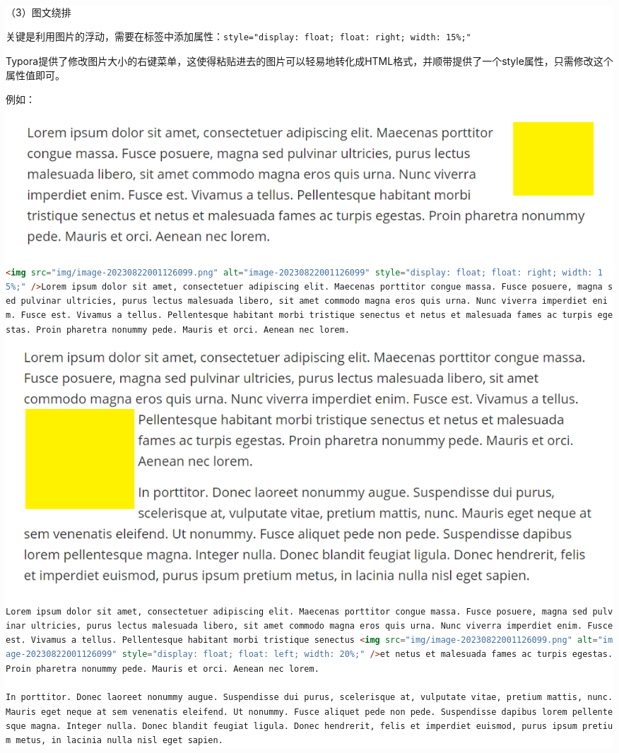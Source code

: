 （3）图文绕排

关键是利用图片的浮动，需要在标签中添加属性：`style="display: float; float: right; width: 15%;"`

Typora提供了修改图片大小的右键菜单，这使得粘贴进去的图片可以轻易地转化成HTML格式，并顺带提供了一个style属性，只需修改这个属性值即可。

例如：

![image-20230822001155070](img/image-20230822001155070.png)

```Markdown
<img src="img/image-20230822001126099.png" alt="image-20230822001126099" style="display: float; float: right; width: 15%;" />Lorem ipsum dolor sit amet, consectetuer adipiscing elit. Maecenas porttitor congue massa. Fusce posuere, magna sed pulvinar ultricies, purus lectus malesuada libero, sit amet commodo magna eros quis urna. Nunc viverra imperdiet enim. Fusce est. Vivamus a tellus. Pellentesque habitant morbi tristique senectus et netus et malesuada fames ac turpis egestas. Proin pharetra nonummy pede. Mauris et orci. Aenean nec lorem.
```

![image-20230822001334196](img/image-20230822001334196.png)

```markdown
Lorem ipsum dolor sit amet, consectetuer adipiscing elit. Maecenas porttitor congue massa. Fusce posuere, magna sed pulvinar ultricies, purus lectus malesuada libero, sit amet commodo magna eros quis urna. Nunc viverra imperdiet enim. Fusce est. Vivamus a tellus. Pellentesque habitant morbi tristique senectus <img src="img/image-20230822001126099.png" alt="image-20230822001126099" style="display: float; float: left; width: 20%;" />et netus et malesuada fames ac turpis egestas. Proin pharetra nonummy pede. Mauris et orci. Aenean nec lorem.

In porttitor. Donec laoreet nonummy augue. Suspendisse dui purus, scelerisque at, vulputate vitae, pretium mattis, nunc. Mauris eget neque at sem venenatis eleifend. Ut nonummy. Fusce aliquet pede non pede. Suspendisse dapibus lorem pellentesque magna. Integer nulla. Donec blandit feugiat ligula. Donec hendrerit, felis et imperdiet euismod, purus ipsum pretium metus, in lacinia nulla nisl eget sapien.
```
